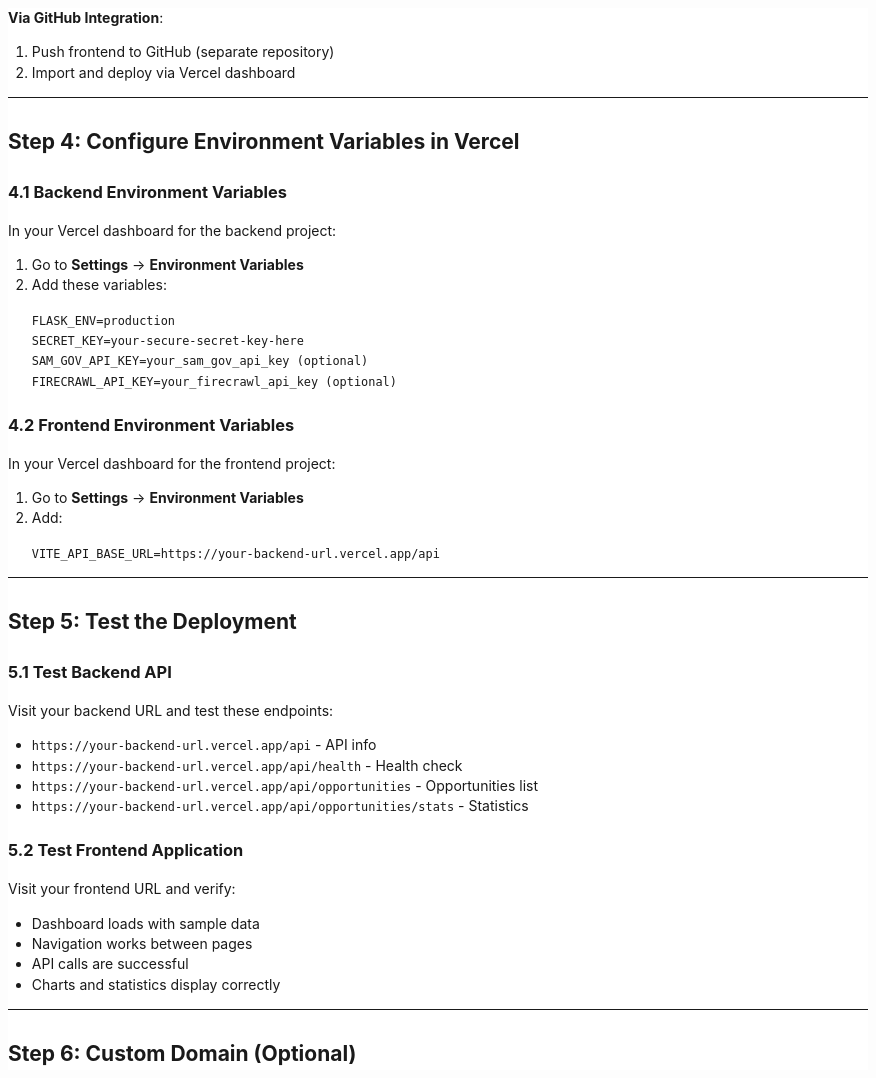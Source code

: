 **Via GitHub Integration**:
1. Push frontend to GitHub (separate repository)
2. Import and deploy via Vercel dashboard

---

## Step 4: Configure Environment Variables in Vercel

### 4.1 Backend Environment Variables
In your Vercel dashboard for the backend project:

1. Go to **Settings** → **Environment Variables**
2. Add these variables:
   ```
   FLASK_ENV=production
   SECRET_KEY=your-secure-secret-key-here
   SAM_GOV_API_KEY=your_sam_gov_api_key (optional)
   FIRECRAWL_API_KEY=your_firecrawl_api_key (optional)
   ```

### 4.2 Frontend Environment Variables
In your Vercel dashboard for the frontend project:

1. Go to **Settings** → **Environment Variables**
2. Add:
   ```
   VITE_API_BASE_URL=https://your-backend-url.vercel.app/api
   ```

---

## Step 5: Test the Deployment

### 5.1 Test Backend API
Visit your backend URL and test these endpoints:
- `https://your-backend-url.vercel.app/api` - API info
- `https://your-backend-url.vercel.app/api/health` - Health check
- `https://your-backend-url.vercel.app/api/opportunities` - Opportunities list
- `https://your-backend-url.vercel.app/api/opportunities/stats` - Statistics

### 5.2 Test Frontend Application
Visit your frontend URL and verify:
- Dashboard loads with sample data
- Navigation works between pages
- API calls are successful
- Charts and statistics display correctly

---

## Step 6: Custom Domain (Optional)

